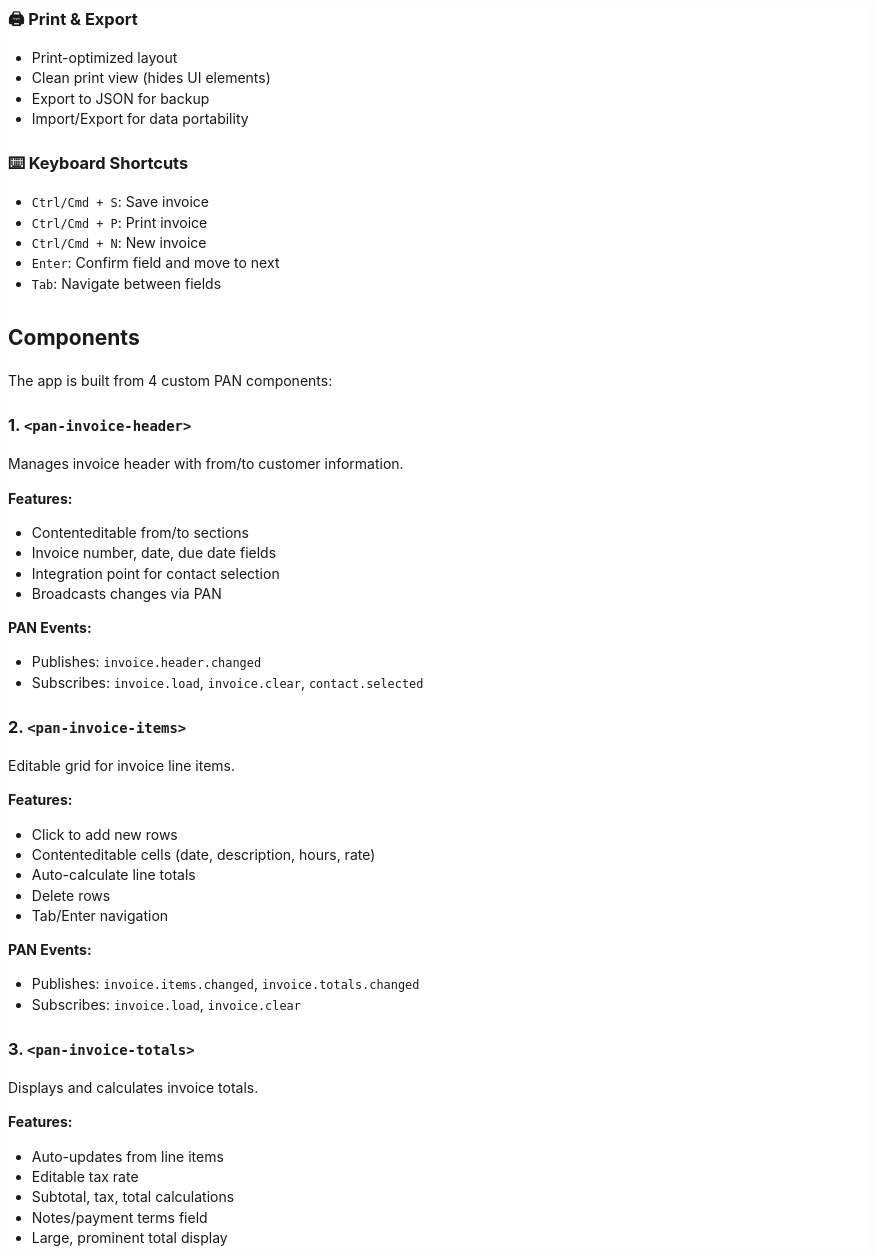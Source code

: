 ### 🖨️ Print & Export
- Print-optimized layout
- Clean print view (hides UI elements)
- Export to JSON for backup
- Import/Export for data portability

### ⌨️ Keyboard Shortcuts
- `Ctrl/Cmd + S`: Save invoice
- `Ctrl/Cmd + P`: Print invoice
- `Ctrl/Cmd + N`: New invoice
- `Enter`: Confirm field and move to next
- `Tab`: Navigate between fields

## Components

The app is built from 4 custom PAN components:

### 1. `<pan-invoice-header>`
Manages invoice header with from/to customer information.

**Features:**
- Contenteditable from/to sections
- Invoice number, date, due date fields
- Integration point for contact selection
- Broadcasts changes via PAN

**PAN Events:**
- Publishes: `invoice.header.changed`
- Subscribes: `invoice.load`, `invoice.clear`, `contact.selected`

### 2. `<pan-invoice-items>`
Editable grid for invoice line items.

**Features:**
- Click to add new rows
- Contenteditable cells (date, description, hours, rate)
- Auto-calculate line totals
- Delete rows
- Tab/Enter navigation

**PAN Events:**
- Publishes: `invoice.items.changed`, `invoice.totals.changed`
- Subscribes: `invoice.load`, `invoice.clear`

### 3. `<pan-invoice-totals>`
Displays and calculates invoice totals.

**Features:**
- Auto-updates from line items
- Editable tax rate
- Subtotal, tax, total calculations
- Notes/payment terms field
- Large, prominent total display

